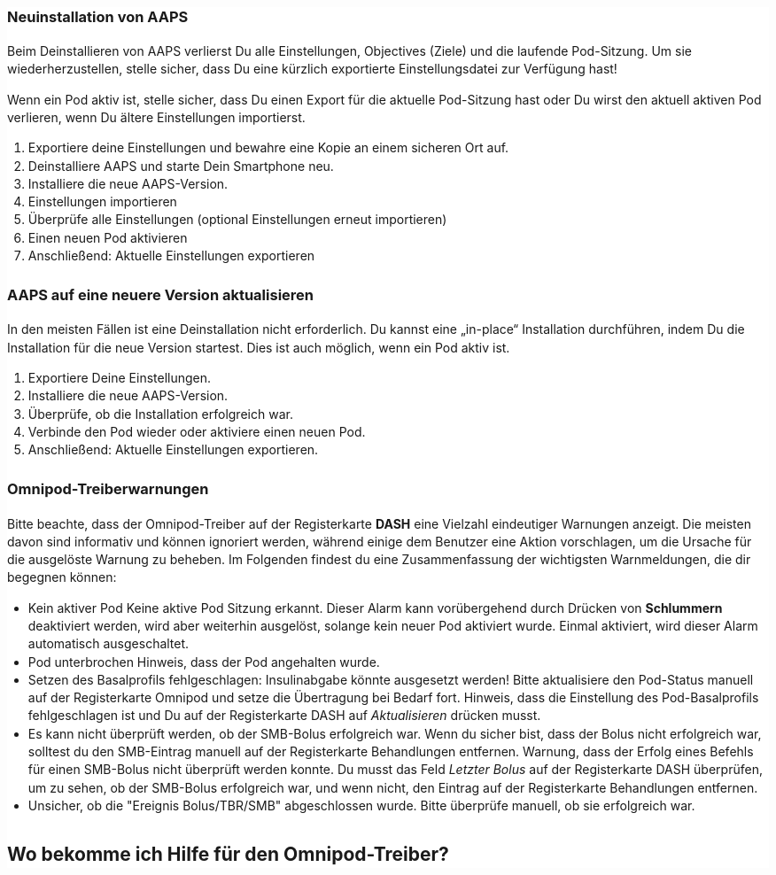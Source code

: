 ### Neuinstallation von AAPS

Beim Deinstallieren von AAPS verlierst Du alle Einstellungen, Objectives (Ziele) und die laufende Pod-Sitzung. Um sie wiederherzustellen, stelle sicher, dass Du eine kürzlich exportierte Einstellungsdatei zur Verfügung hast!

Wenn ein Pod aktiv ist, stelle sicher, dass Du einen Export für die aktuelle Pod-Sitzung hast oder Du wirst den aktuell aktiven Pod verlieren, wenn Du ältere Einstellungen importierst.

1. Exportiere deine Einstellungen und bewahre eine Kopie an einem sicheren Ort auf.
2. Deinstalliere AAPS und starte Dein Smartphone neu.
3. Installiere die neue AAPS-Version.
4. Einstellungen importieren
5. Überprüfe alle Einstellungen (optional Einstellungen erneut importieren)
6. Einen neuen Pod aktivieren
7. Anschließend: Aktuelle Einstellungen exportieren

### AAPS auf eine neuere Version aktualisieren

In den meisten Fällen ist eine Deinstallation nicht erforderlich. Du kannst eine „in-place“ Installation durchführen, indem Du die Installation für die neue Version startest. Dies ist auch möglich, wenn ein Pod aktiv ist.

1. Exportiere Deine Einstellungen.
2. Installiere die neue AAPS-Version.
3. Überprüfe, ob die Installation erfolgreich war.
4. Verbinde den Pod wieder oder aktiviere einen neuen Pod.
5. Anschließend: Aktuelle Einstellungen exportieren.

### Omnipod-Treiberwarnungen

Bitte beachte, dass der Omnipod-Treiber auf der Registerkarte **DASH** eine Vielzahl eindeutiger Warnungen anzeigt. Die meisten davon sind informativ und können ignoriert werden, während einige dem Benutzer eine Aktion vorschlagen, um die Ursache für die ausgelöste Warnung zu beheben. Im Folgenden findest du eine Zusammenfassung der wichtigsten Warnmeldungen, die dir begegnen können:

* Kein aktiver Pod Keine aktive Pod Sitzung erkannt. Dieser Alarm kann vorübergehend durch Drücken von **Schlummern** deaktiviert werden, wird aber weiterhin ausgelöst, solange kein neuer Pod aktiviert wurde. Einmal aktiviert, wird dieser Alarm automatisch ausgeschaltet.
* Pod unterbrochen Hinweis, dass der Pod angehalten wurde.
* Setzen des Basalprofils fehlgeschlagen: Insulinabgabe könnte ausgesetzt werden! Bitte aktualisiere den Pod-Status manuell auf der Registerkarte Omnipod und setze die Übertragung bei Bedarf fort. Hinweis, dass die Einstellung des Pod-Basalprofils fehlgeschlagen ist und Du auf der Registerkarte DASH auf *Aktualisieren* drücken musst.
* Es kann nicht überprüft werden, ob der SMB-Bolus erfolgreich war. Wenn du sicher bist, dass der Bolus nicht erfolgreich war, solltest du den SMB-Eintrag manuell auf der Registerkarte Behandlungen entfernen. Warnung, dass der Erfolg eines Befehls für einen SMB-Bolus nicht überprüft werden konnte. Du musst das Feld *Letzter Bolus* auf der Registerkarte DASH überprüfen, um zu sehen, ob der SMB-Bolus erfolgreich war, und wenn nicht, den Eintrag auf der Registerkarte Behandlungen entfernen.
* Unsicher, ob die "Ereignis Bolus/TBR/SMB" abgeschlossen wurde. Bitte überprüfe manuell, ob sie erfolgreich war.

## Wo bekomme ich Hilfe für den Omnipod-Treiber?
